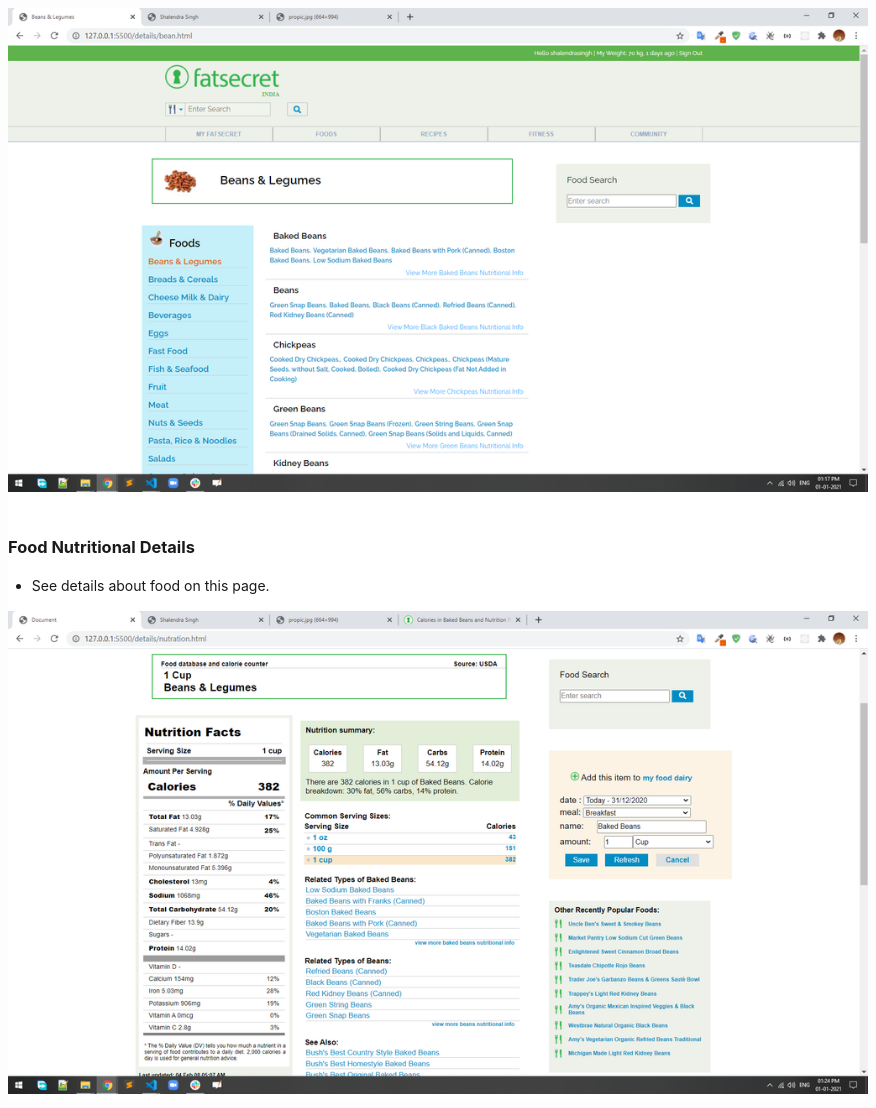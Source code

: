 <img width="929" alt="hh" src="./img/food_menu.png">
<h1></h1>

### Food Nutritional Details

<ul>
<li>See details about food on this page.
</ul>
<img width="929" alt="hh" src="./img/nutri.png">
